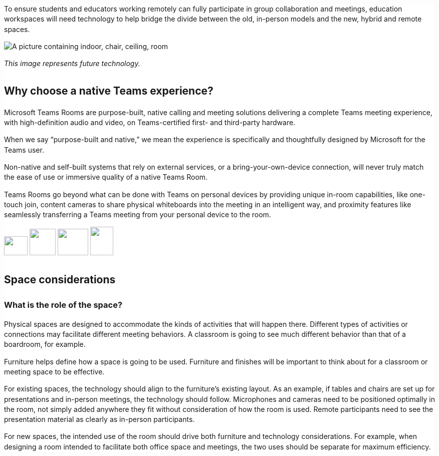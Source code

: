 To ensure students and educators working remotely can fully participate in group collaboration and meetings, education workspaces will need technology to help bridge the divide between the old, in-person models and the new, hybrid and remote spaces.

<img src="c:\Users\user1/media/image1.png" style="width:6.5in;height:3.09722in" alt="A picture containing indoor, chair, ceiling, room" />

*This image represents future technology.*

## Why choose a native Teams experience?

Microsoft Teams Rooms are purpose-built, native calling and meeting solutions delivering a complete Teams meeting experience, with high-definition audio and video, on Teams-certified first- and third-party hardware.

When we say “purpose-built and native,” we mean the experience is specifically and thoughtfully designed by Microsoft for the Teams user.

Non-native and self-built systems that rely on external services, or a bring-your-own-device connection, will never truly match the ease of use or immersive quality of a native Teams Room.

Teams Rooms go beyond what can be done with Teams on personal devices by providing unique in-room capabilities, like one-touch join, content cameras to share physical whiteboards into the meeting in an intelligent way, and proximity features like seamlessly transferring a Teams meeting from your personal device to the room.

<img src="c:\Users\user1/media/image2.png" style="width:0.49057in;height:0.38925in" />

<img src="c:\Users\user1/media/image3.png" style="width:0.54335in;height:0.54335in" />

<img src="c:\Users\user1/media/image4.png" style="width:0.63507in;height:0.54335in" />

<img src="c:\Users\user1/media/image5.png" style="width:0.48097in;height:0.58548in" />

## Space considerations

### What is the role of the space?
Physical spaces are designed to accommodate the kinds of activities that will happen there. Different types of activities or connections may facilitate different meeting behaviors. A classroom is going to see much different behavior than that of a boardroom, for example.

Furniture helps define how a space is going to be used. Furniture and finishes will be important to think about for a classroom or meeting space to be effective.

For existing spaces, the technology should align to the furniture’s existing layout. As an example, if tables and chairs are set up for presentations and in-person meetings, the technology should follow. Microphones and cameras need to be positioned optimally in the room, not simply added anywhere they fit without consideration of how the room is used. Remote participants need to see the presentation material as clearly as in-person participants.

For new spaces, the intended use of the room should drive both furniture and technology considerations. For example, when designing a room intended to facilitate both office space and meetings, the two uses should be separate for maximum efficiency.
